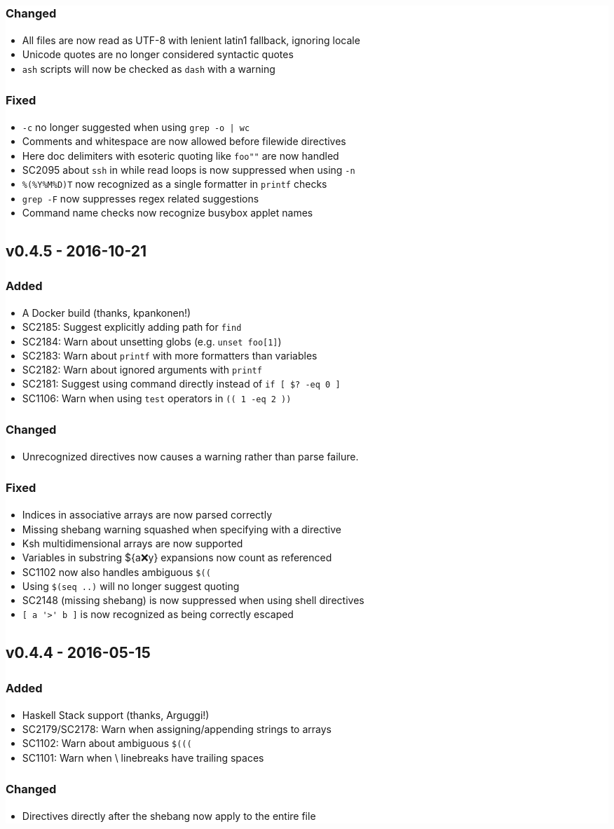 ### Changed
- All files are now read as UTF-8 with lenient latin1 fallback, ignoring locale
- Unicode quotes are no longer considered syntactic quotes
- `ash` scripts will now be checked as `dash` with a warning

### Fixed
- `-c` no longer suggested when using `grep -o | wc`
- Comments and whitespace are now allowed before filewide directives
- Here doc delimiters with esoteric quoting like `foo""` are now handled
- SC2095 about `ssh` in while read loops is now suppressed when using `-n`
- `%(%Y%M%D)T` now recognized as a single formatter in `printf` checks
- `grep -F` now suppresses regex related suggestions
- Command name checks now recognize busybox applet names


## v0.4.5 - 2016-10-21
### Added
- A Docker build (thanks, kpankonen!)
- SC2185: Suggest explicitly adding path for `find`
- SC2184: Warn about unsetting globs (e.g. `unset foo[1]`)
- SC2183: Warn about `printf` with more formatters than variables
- SC2182: Warn about ignored arguments with `printf`
- SC2181: Suggest using command directly instead of `if [ $? -eq 0 ]`
- SC1106: Warn when using `test` operators in `(( 1 -eq 2 ))`

### Changed
- Unrecognized directives now causes a warning rather than parse failure.

### Fixed
- Indices in associative arrays are now parsed correctly
- Missing shebang warning squashed when specifying with a directive
- Ksh multidimensional arrays are now supported
- Variables in substring ${a:x:y} expansions now count as referenced
- SC1102 now also handles ambiguous `$((`
- Using `$(seq ..)` will no longer suggest quoting
- SC2148 (missing shebang) is now suppressed when using shell directives
- `[ a '>' b ]` is now recognized as being correctly escaped


## v0.4.4 - 2016-05-15
### Added
- Haskell Stack support (thanks,  Arguggi!)
- SC2179/SC2178: Warn when assigning/appending strings to arrays
- SC1102: Warn about ambiguous `$(((`
- SC1101: Warn when \\ linebreaks have trailing spaces

### Changed
- Directives directly after the shebang now apply to the entire file
